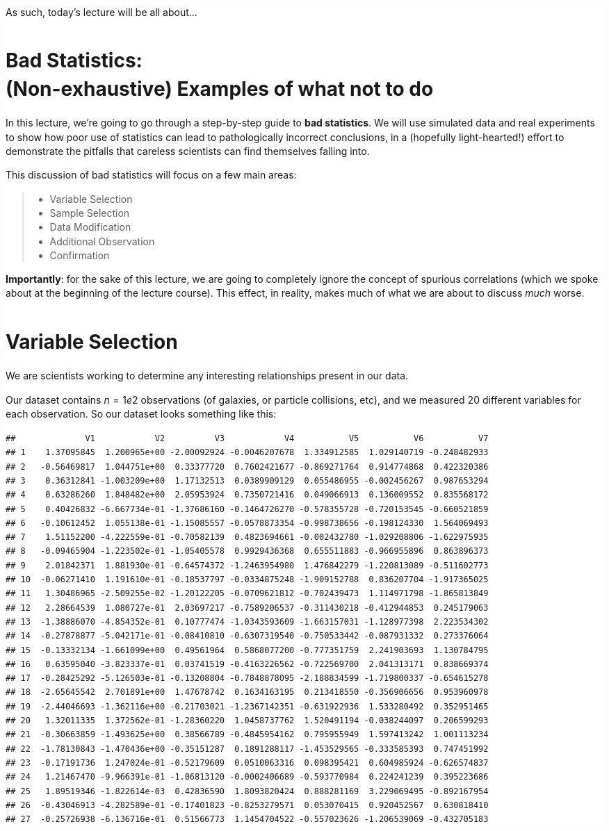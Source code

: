 As such, today’s lecture will be all about…



# Bad Statistics: <br>(Non-exhaustive) Examples of what **not** to do 

In this lecture, we’re going to go through a step-by-step guide to **bad
statistics**. We will use simulated data and real experiments to show
how poor use of statistics can lead to pathologically incorrect
conclusions, in a (hopefully light-hearted!) effort to demonstrate the
pitfalls that careless scientists can find themselves falling into.

This discussion of bad statistics will focus on a few main areas:

> -   Variable Selection
> -   Sample Selection
> -   Data Modification
> -   Additional Observation
> -   Confirmation

**Importantly**: for the sake of this lecture, we are going to
completely ignore the concept of spurious correlations (which we spoke
about at the beginning of the lecture course). This effect, in reality,
makes much of what we are about to discuss *much* worse.



# Variable Selection 

We are scientists working to determine any interesting relationships
present in our data.

Our dataset contains *n* = 1*e*2 observations (of galaxies, or particle
collisions, etc), and we measured 20 different variables for each
observation. So our dataset looks something like this:

``` out
##              V1            V2          V3            V4           V5           V6           V7
## 1    1.37095845  1.200965e+00 -2.00092924 -0.0046207678  1.334912585  1.029140719 -0.248482933
## 2   -0.56469817  1.044751e+00  0.33377720  0.7602421677 -0.869271764  0.914774868  0.422320386
## 3    0.36312841 -1.003209e+00  1.17132513  0.0389909129  0.055486955 -0.002456267  0.987653294
## 4    0.63286260  1.848482e+00  2.05953924  0.7350721416  0.049066913  0.136009552  0.835568172
## 5    0.40426832 -6.667734e-01 -1.37686160 -0.1464726270 -0.578355728 -0.720153545 -0.660521859
## 6   -0.10612452  1.055138e-01 -1.15085557 -0.0578873354 -0.998738656 -0.198124330  1.564069493
## 7    1.51152200 -4.222559e-01 -0.70582139  0.4823694661 -0.002432780 -1.029208806 -1.622975935
## 8   -0.09465904 -1.223502e-01 -1.05405578  0.9929436368  0.655511883 -0.966955896  0.863896373
## 9    2.01842371  1.881930e-01 -0.64574372 -1.2463954980  1.476842279 -1.220813089 -0.511602773
## 10  -0.06271410  1.191610e-01 -0.18537797 -0.0334875248 -1.909152788  0.836207704 -1.917365025
## 11   1.30486965 -2.509255e-02 -1.20122205 -0.0709621812 -0.702439473  1.114971798 -1.865813849
## 12   2.28664539  1.080727e-01  2.03697217 -0.7589206537 -0.311430218 -0.412944853  0.245179063
## 13  -1.38886070 -4.854352e-01  0.10777474 -1.0343593609 -1.663157031 -1.128977398  2.223534302
## 14  -0.27878877 -5.042171e-01 -0.08410810 -0.6307319540 -0.750533442 -0.087931332  0.273376064
## 15  -0.13332134 -1.661099e+00  0.49561964  0.5868077200 -0.777351759  2.241903693  1.130784795
## 16   0.63595040 -3.823337e-01  0.03741519 -0.4163226562 -0.722569700  2.041313171  0.838669374
## 17  -0.28425292 -5.126503e-01 -0.13208804 -0.7848878095 -2.188834599 -1.719800337 -0.654615278
## 18  -2.65645542  2.701891e+00  1.47678742  0.1634163195  0.213418550 -0.356906656  0.953960978
## 19  -2.44046693 -1.362116e+00 -0.21703021 -1.2367142351 -0.631922936  1.533280492  0.352951465
## 20   1.32011335  1.372562e-01 -1.28360220  1.0458737762  1.520491194 -0.038244097  0.206599293
## 21  -0.30663859 -1.493625e+00  0.38566789 -0.4845954162  0.795955949  1.597413242  1.001113234
## 22  -1.78130843 -1.470436e+00 -0.35151287  0.1891288117 -1.453529565 -0.333585393  0.747451992
## 23  -0.17191736  1.247024e-01 -0.52179609  0.0510063316  0.098395421  0.604985924 -0.626574837
## 24   1.21467470 -9.966391e-01 -1.06813120 -0.0002406689 -0.593770984  0.224241239  0.395223686
## 25   1.89519346 -1.822614e-03  0.42836590  1.8093820424  0.888281169  3.229069495 -0.892167954
## 26  -0.43046913 -4.282589e-01 -0.17401823 -0.8253279571  0.053070415  0.920452567  0.630818410
## 27  -0.25726938 -6.136716e-01  0.51566773  1.1454704522 -0.557023626 -1.206539069 -0.432705183
```